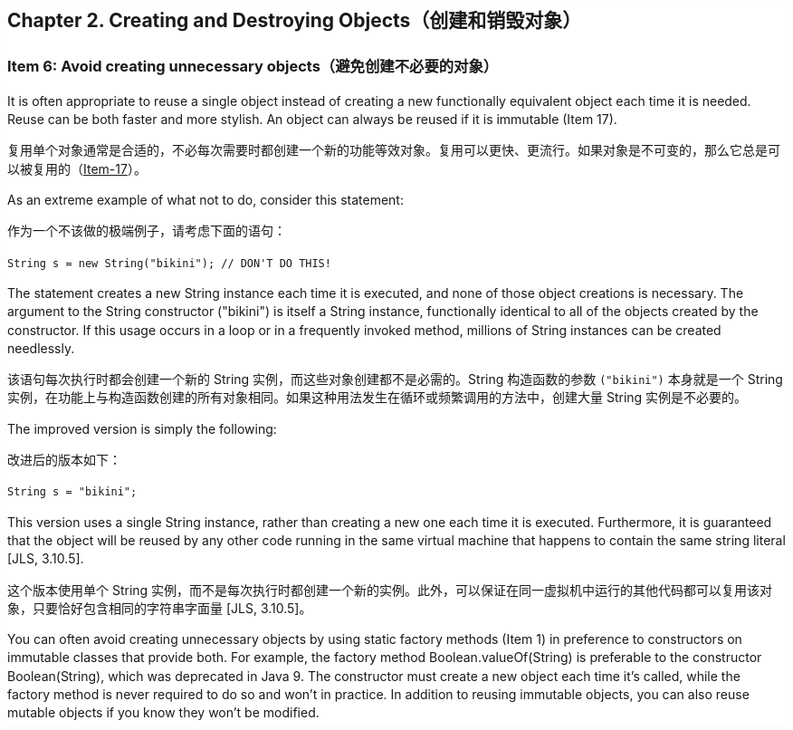 ## Chapter 2. Creating and Destroying Objects（创建和销毁对象）

### Item 6: Avoid creating unnecessary objects（避免创建不必要的对象）

It is often appropriate to reuse a single object instead of creating a new functionally equivalent object each time it
is needed. Reuse can be both faster and more stylish. An object can always be reused if it is immutable (Item 17).

复用单个对象通常是合适的，不必每次需要时都创建一个新的功能等效对象。复用可以更快、更流行。如果对象是不可变的，那么它总是可以被复用的（[Item-17](../Chapter-4/Chapter-4-Item-17-Minimize-mutability.md)）。

As an extreme example of what not to do, consider this statement:

作为一个不该做的极端例子，请考虑下面的语句：

```
String s = new String("bikini"); // DON'T DO THIS!
```

The statement creates a new String instance each time it is executed, and none of those object creations is necessary.
The argument to the String constructor ("bikini") is itself a String instance, functionally identical to all of the
objects created by the constructor. If this usage occurs in a loop or in a frequently invoked method, millions of String
instances can be created needlessly.

该语句每次执行时都会创建一个新的 String 实例，而这些对象创建都不是必需的。String 构造函数的参数 `("bikini")` 本身就是一个
String 实例，在功能上与构造函数创建的所有对象相同。如果这种用法发生在循环或频繁调用的方法中，创建大量 String 实例是不必要的。

The improved version is simply the following:

改进后的版本如下：

```
String s = "bikini";
```

This version uses a single String instance, rather than creating a new one each time it is executed. Furthermore, it is
guaranteed that the object will be reused by any other code running in the same virtual machine that happens to contain
the same string literal [JLS, 3.10.5].

这个版本使用单个 String
实例，而不是每次执行时都创建一个新的实例。此外，可以保证在同一虚拟机中运行的其他代码都可以复用该对象，只要恰好包含相同的字符串字面量 [JLS, 3.10.5]。

You can often avoid creating unnecessary objects by using static factory methods (Item 1) in preference to constructors
on immutable classes that provide both. For example, the factory method Boolean.valueOf(String) is preferable to the
constructor Boolean(String), which was deprecated in Java 9. The constructor must create a new object each time it’s
called, while the factory method is never required to do so and won’t in practice. In addition to reusing immutable
objects, you can also reuse mutable objects if you know they won’t be modified.
